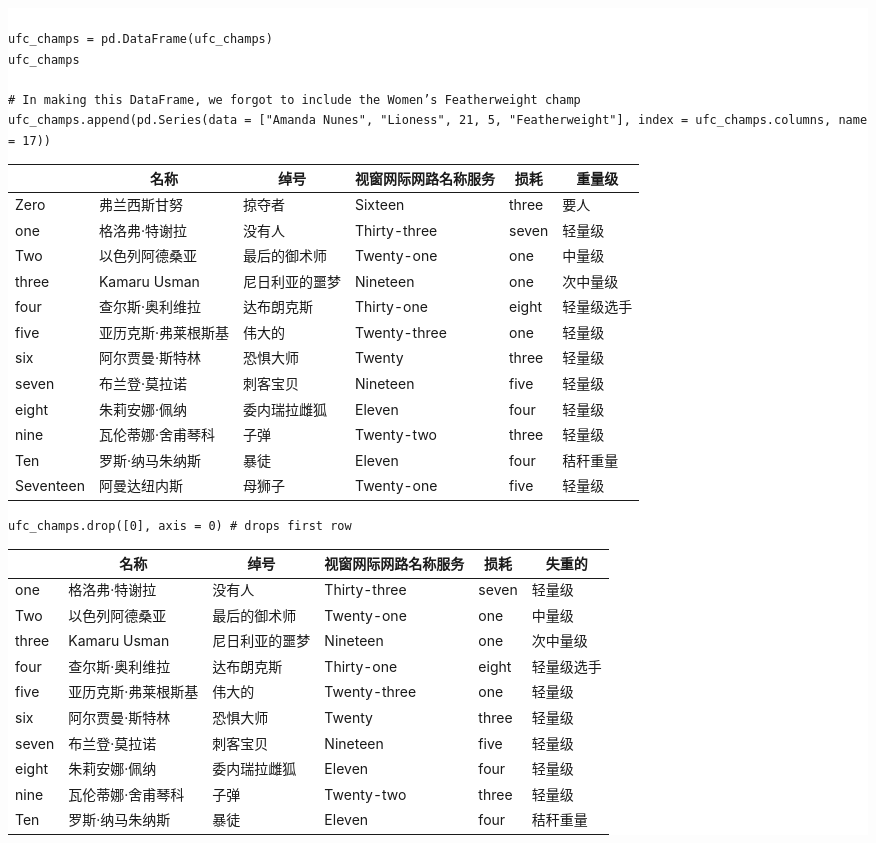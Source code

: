 ```

ufc_champs = pd.DataFrame(ufc_champs)
ufc_champs

# In making this DataFrame, we forgot to include the Women’s Featherweight champ 
ufc_champs.append(pd.Series(data = ["Amanda Nunes", "Lioness", 21, 5, "Featherweight"], index = ufc_champs.columns, name = 17))
```

|  | 名称 | 绰号 | 视窗网际网路名称服务 | 损耗 | 重量级 |
| --- | --- | --- | --- | --- | --- |
| Zero | 弗兰西斯甘努 | 掠夺者 | Sixteen | three | 要人 |
| one | 格洛弗·特谢拉 | 没有人 | Thirty-three | seven | 轻量级 |
| Two | 以色列阿德桑亚 | 最后的御术师 | Twenty-one | one | 中量级 |
| three | Kamaru Usman | 尼日利亚的噩梦 | Nineteen | one | 次中量级 |
| four | 查尔斯·奥利维拉 | 达布朗克斯 | Thirty-one | eight | 轻量级选手 |
| five | 亚历克斯·弗莱根斯基 | 伟大的 | Twenty-three | one | 轻量级 |
| six | 阿尔贾曼·斯特林 | 恐惧大师 | Twenty | three | 轻量级 |
| seven | 布兰登·莫拉诺 | 刺客宝贝 | Nineteen | five | 轻量级 |
| eight | 朱莉安娜·佩纳 | 委内瑞拉雌狐 | Eleven | four | 轻量级 |
| nine | 瓦伦蒂娜·舍甫琴科 | 子弹 | Twenty-two | three | 轻量级 |
| Ten | 罗斯·纳马朱纳斯 | 暴徒 | Eleven | four | 秸秆重量 |
| Seventeen | 阿曼达纽内斯 | 母狮子 | Twenty-one | five | 轻量级 |

```
ufc_champs.drop([0], axis = 0) # drops first row
```

|  | 名称 | 绰号 | 视窗网际网路名称服务 | 损耗 | 失重的 |
| --- | --- | --- | --- | --- | --- |
| one | 格洛弗·特谢拉 | 没有人 | Thirty-three | seven | 轻量级 |
| Two | 以色列阿德桑亚 | 最后的御术师 | Twenty-one | one | 中量级 |
| three | Kamaru Usman | 尼日利亚的噩梦 | Nineteen | one | 次中量级 |
| four | 查尔斯·奥利维拉 | 达布朗克斯 | Thirty-one | eight | 轻量级选手 |
| five | 亚历克斯·弗莱根斯基 | 伟大的 | Twenty-three | one | 轻量级 |
| six | 阿尔贾曼·斯特林 | 恐惧大师 | Twenty | three | 轻量级 |
| seven | 布兰登·莫拉诺 | 刺客宝贝 | Nineteen | five | 轻量级 |
| eight | 朱莉安娜·佩纳 | 委内瑞拉雌狐 | Eleven | four | 轻量级 |
| nine | 瓦伦蒂娜·舍甫琴科 | 子弹 | Twenty-two | three | 轻量级 |
| Ten | 罗斯·纳马朱纳斯 | 暴徒 | Eleven | four | 秸秆重量 |
